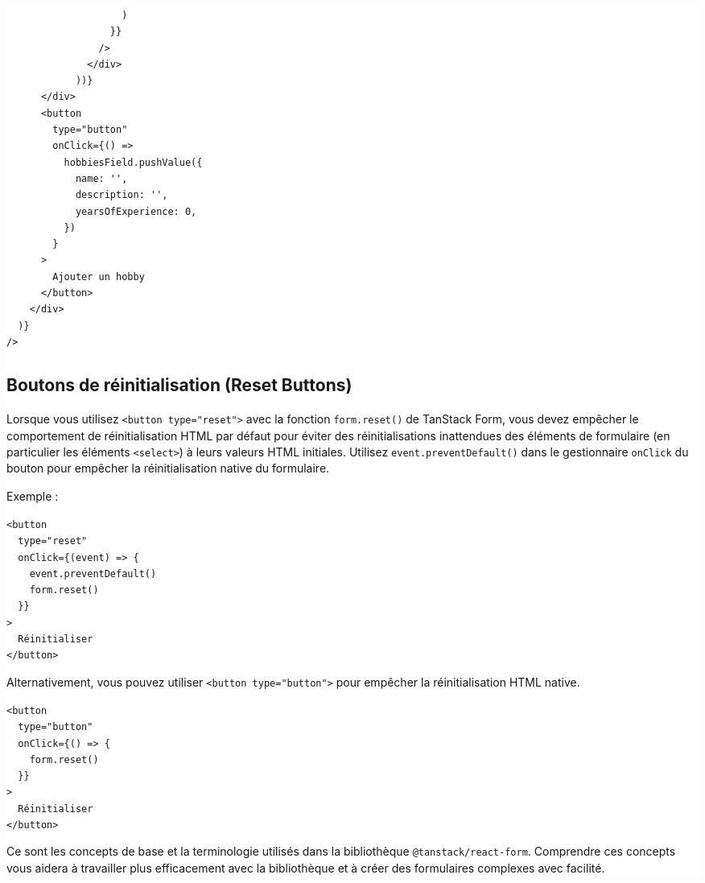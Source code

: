 ```tsx
                    )
                  }}
                />
              </div>
            ))}
      </div>
      <button
        type="button"
        onClick={() =>
          hobbiesField.pushValue({
            name: '',
            description: '',
            yearsOfExperience: 0,
          })
        }
      >
        Ajouter un hobby
      </button>
    </div>
  )}
/>
```

## Boutons de réinitialisation (Reset Buttons)

Lorsque vous utilisez `<button type="reset">` avec la fonction `form.reset()` de TanStack Form, vous devez empêcher le comportement de réinitialisation HTML par défaut pour éviter des réinitialisations inattendues des éléments de formulaire (en particulier les éléments `<select>`) à leurs valeurs HTML initiales.
Utilisez `event.preventDefault()` dans le gestionnaire `onClick` du bouton pour empêcher la réinitialisation native du formulaire.

Exemple :

```tsx
<button
  type="reset"
  onClick={(event) => {
    event.preventDefault()
    form.reset()
  }}
>
  Réinitialiser
</button>
```

Alternativement, vous pouvez utiliser `<button type="button">` pour empêcher la réinitialisation HTML native.

```tsx
<button
  type="button"
  onClick={() => {
    form.reset()
  }}
>
  Réinitialiser
</button>
```

Ce sont les concepts de base et la terminologie utilisés dans la bibliothèque `@tanstack/react-form`. Comprendre ces concepts vous aidera à travailler plus efficacement avec la bibliothèque et à créer des formulaires complexes avec facilité.

